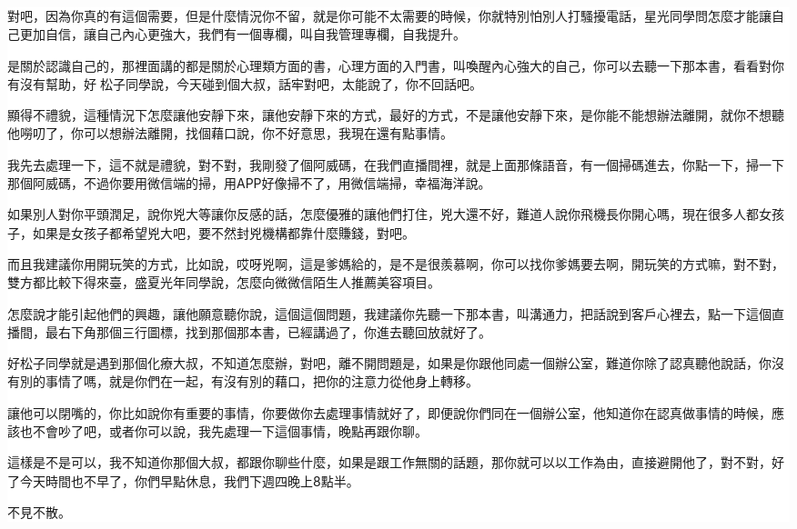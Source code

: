對吧，因為你真的有這個需要，但是什麼情況你不留，就是你可能不太需要的時候，你就特別怕別人打騷擾電話，星光同學問怎麼才能讓自己更加自信，讓自己內心更強大，我們有一個專欄，叫自我管理專欄，自我提升。

是關於認識自己的，那裡面講的都是關於心理類方面的書，心理方面的入門書，叫喚醒內心強大的自己，你可以去聽一下那本書，看看對你有沒有幫助，好 松子同學說，今天碰到個大叔，話牢對吧，太能說了，你不回話吧。

顯得不禮貌，這種情況下怎麼讓他安靜下來，讓他安靜下來的方式，最好的方式，不是讓他安靜下來，是你能不能想辦法離開，就你不想聽他嘮叨了，你可以想辦法離開，找個藉口說，你不好意思，我現在還有點事情。

我先去處理一下，這不就是禮貌，對不對，我剛發了個阿威碼，在我們直播間裡，就是上面那條語音，有一個掃碼進去，你點一下，掃一下那個阿威碼，不過你要用微信端的掃，用APP好像掃不了，用微信端掃，幸福海洋說。

如果別人對你平頭潤足，說你兇大等讓你反感的話，怎麼優雅的讓他們打住，兇大還不好，難道人說你飛機長你開心嗎，現在很多人都女孩子，如果是女孩子都希望兇大吧，要不然封兇機構都靠什麼賺錢，對吧。

而且我建議你用開玩笑的方式，比如說，哎呀兇啊，這是爹媽給的，是不是很羨慕啊，你可以找你爹媽要去啊，開玩笑的方式嘛，對不對，雙方都比較下得來臺，盛夏光年同學說，怎麼向微微信陌生人推薦美容項目。

怎麼說才能引起他們的興趣，讓他願意聽你說，這個這個問題，我建議你先聽一下那本書，叫溝通力，把話說到客戶心裡去，點一下這個直播間，最右下角那個三行圖標，找到那個那本書，已經講過了，你進去聽回放就好了。

好松子同學就是遇到那個化療大叔，不知道怎麼辦，對吧，離不開問題是，如果是你跟他同處一個辦公室，難道你除了認真聽他說話，你沒有別的事情了嗎，就是你們在一起，有沒有別的藉口，把你的注意力從他身上轉移。

讓他可以閉嘴的，你比如說你有重要的事情，你要做你去處理事情就好了，即便說你們同在一個辦公室，他知道你在認真做事情的時候，應該也不會吵了吧，或者你可以說，我先處理一下這個事情，晚點再跟你聊。

這樣是不是可以，我不知道你那個大叔，都跟你聊些什麼，如果是跟工作無關的話題，那你就可以以工作為由，直接避開他了，對不對，好了今天時間也不早了，你們早點休息，我們下週四晚上8點半。

不見不散。